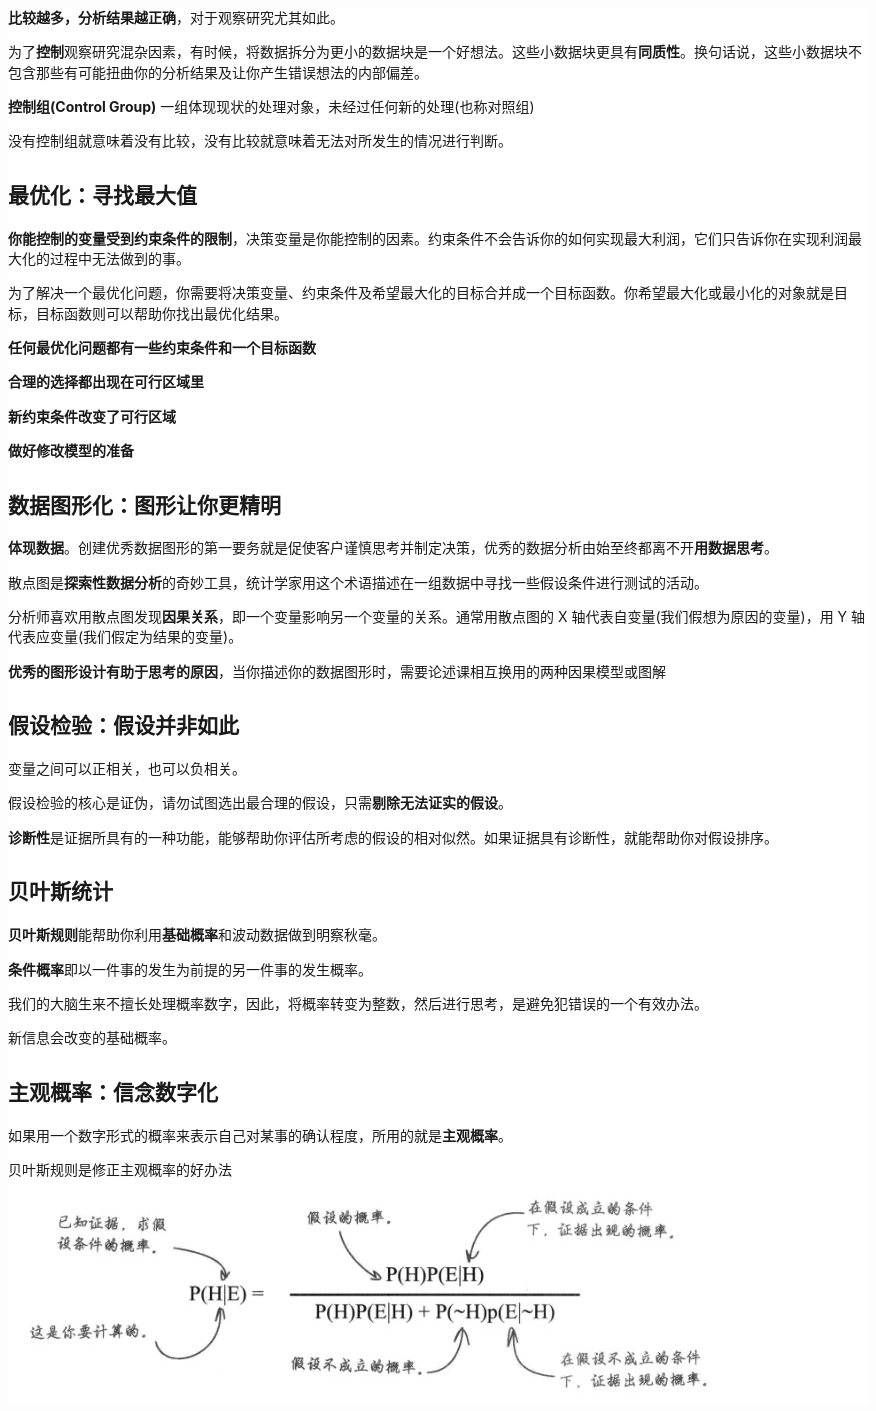 **比较越多，分析结果越正确**，对于观察研究尤其如此。

为了**控制**观察研究混杂因素，有时候，将数据拆分为更小的数据块是一个好想法。这些小数据块更具有**同质性**。换句话说，这些小数据块不包含那些有可能扭曲你的分析结果及让你产生错误想法的内部偏差。

**控制组(Control Group)** 一组体现现状的处理对象，未经过任何新的处理(也称对照组)

没有控制组就意味着没有比较，没有比较就意味着无法对所发生的情况进行判断。

## 最优化：寻找最大值

**你能控制的变量受到约束条件的限制**，决策变量是你能控制的因素。约束条件不会告诉你的如何实现最大利润，它们只告诉你在实现利润最大化的过程中无法做到的事。

为了解决一个最优化问题，你需要将决策变量、约束条件及希望最大化的目标合并成一个目标函数。你希望最大化或最小化的对象就是目标，目标函数则可以帮助你找出最优化结果。

**任何最优化问题都有一些约束条件和一个目标函数**

**合理的选择都出现在可行区域里**

**新约束条件改变了可行区域**

**做好修改模型的准备**

## 数据图形化：图形让你更精明

**体现数据**。创建优秀数据图形的第一要务就是促使客户谨慎思考并制定决策，优秀的数据分析由始至终都离不开**用数据思考**。

散点图是**探索性数据分析**的奇妙工具，统计学家用这个术语描述在一组数据中寻找一些假设条件进行测试的活动。

分析师喜欢用散点图发现**因果关系**，即一个变量影响另一个变量的关系。通常用散点图的 X 轴代表自变量(我们假想为原因的变量)，用 Y 轴代表应变量(我们假定为结果的变量)。

**优秀的图形设计有助于思考的原因**，当你描述你的数据图形时，需要论述课相互换用的两种因果模型或图解

## 假设检验：假设并非如此

变量之间可以正相关，也可以负相关。

假设检验的核心是证伪，请勿试图选出最合理的假设，只需**剔除无法证实的假设**。

**诊断性**是证据所具有的一种功能，能够帮助你评估所考虑的假设的相对似然。如果证据具有诊断性，就能帮助你对假设排序。

## 贝叶斯统计

**贝叶斯规则**能帮助你利用**基础概率**和波动数据做到明察秋毫。

**条件概率**即以一件事的发生为前提的另一件事的发生概率。

我们的大脑生来不擅长处理概率数字，因此，将概率转变为整数，然后进行思考，是避免犯错误的一个有效办法。

新信息会改变的基础概率。

## 主观概率：信念数字化

如果用一个数字形式的概率来表示自己对某事的确认程度，所用的就是**主观概率**。

贝叶斯规则是修正主观概率的好办法

![da1](./_resources/da1.jpg)
